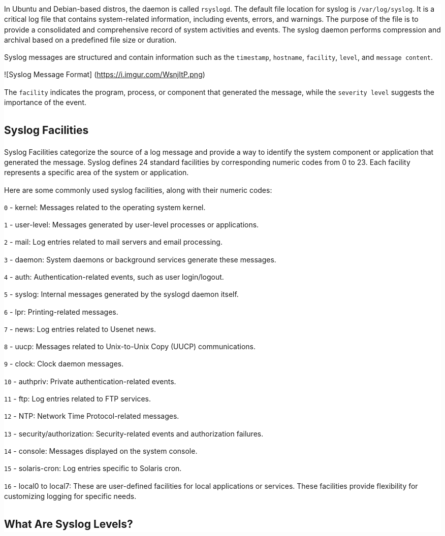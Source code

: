 In Ubuntu and Debian-based distros, the daemon is called `rsyslogd`. The default file location for syslog is `/var/log/syslog`. It is a critical log file that contains system-related information, including events, errors, and warnings. The purpose of the file is to provide a consolidated and comprehensive record of system activities and events. The syslog daemon performs compression and archival based on a predefined file size or duration. 

Syslog messages are structured and contain information such as the `timestamp`, `hostname`, `facility`, `level`, and `message content`. 

![Syslog Message Format] (https://i.imgur.com/WsnjItP.png)


The `facility` indicates the program, process, or component that generated the message, while the `severity level` suggests the importance of the event. 

## Syslog Facilities

Syslog Facilities categorize the source of a log message and provide a way to identify the system component or application that generated the message. 
Syslog defines 24 standard facilities by corresponding numeric codes from 0 to 23. Each facility represents a specific area of the system or application. 

Here are some commonly used syslog facilities, along with their numeric codes:

`0` - kernel: Messages related to the operating system kernel.

`1` - user-level: Messages generated by user-level processes or applications.

`2` - mail: Log entries related to mail servers and email processing.

`3` - daemon: System daemons or background services generate these messages.

`4` - auth: Authentication-related events, such as user login/logout.

`5` - syslog: Internal messages generated by the syslogd daemon itself.

`6` - lpr: Printing-related messages.

`7` - news: Log entries related to Usenet news.

`8` - uucp: Messages related to Unix-to-Unix Copy (UUCP) communications.

`9` - clock: Clock daemon messages.

`10` - authpriv: Private authentication-related events.

`11` - ftp: Log entries related to FTP services.

`12` - NTP: Network Time Protocol-related messages.

`13` - security/authorization: Security-related events and authorization failures.

`14` - console: Messages displayed on the system console.

`15` - solaris-cron: Log entries specific to Solaris cron.

`16` - local0 to local7: These are user-defined facilities for local applications or services.
 These facilities provide flexibility for customizing logging for specific needs.


## What Are Syslog Levels?
